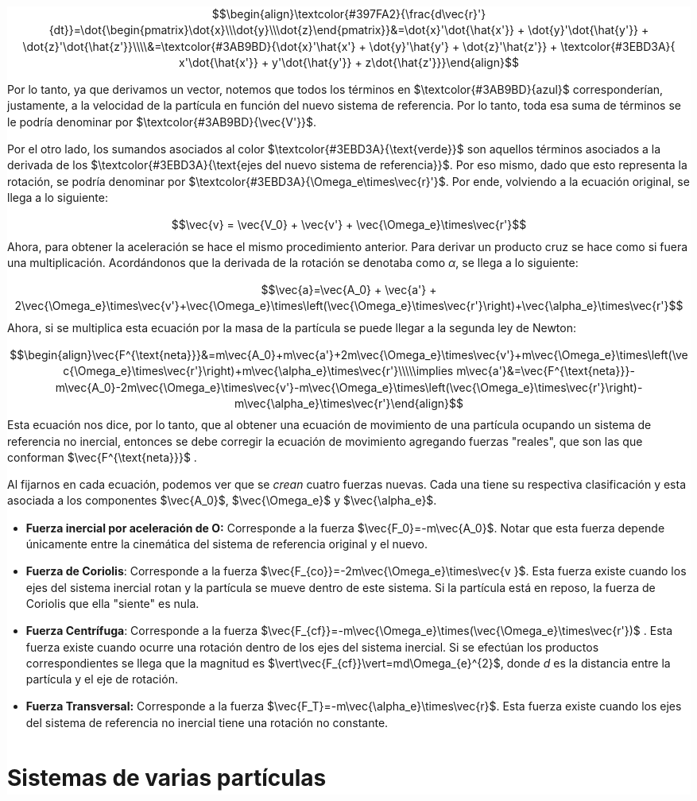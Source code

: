 $$\begin{align}\textcolor{#397FA2}{\frac{d\vec{r}'}{dt}}=\dot{\begin{pmatrix}\dot{x}\\\dot{y}\\\dot{z}\end{pmatrix}}&=\dot{x}'\dot{\hat{x'}} + \dot{y}'\dot{\hat{y'}} + \dot{z}'\dot{\hat{z'}}\\\\&=\textcolor{#3AB9BD}{\dot{x}'\hat{x'} + \dot{y}'\hat{y'} + \dot{z}'\hat{z'}} + \textcolor{#3EBD3A}{ x'\dot{\hat{x'}} + y'\dot{\hat{y'}} + z\dot{\hat{z'}}}\end{align}$$

Por lo tanto, ya que derivamos un vector, notemos que todos los términos en $\textcolor{#3AB9BD}{azul}$ corresponderían, justamente, a la velocidad de la partícula en función del nuevo sistema de referencia. Por lo tanto, toda esa suma de términos se le podría denominar por $\textcolor{#3AB9BD}{\vec{V'}}$. 

Por el otro lado, los sumandos asociados al color $\textcolor{#3EBD3A}{\text{verde}}$ son aquellos términos asociados a la derivada de los $\textcolor{#3EBD3A}{\text{ejes del nuevo sistema de referencia}}$. Por eso mismo, dado que esto representa la rotación, se podría denominar por $\textcolor{#3EBD3A}{\Omega_e\times\vec{r}'}$. Por ende, volviendo a la ecuación original, se llega a lo siguiente: 

$$\vec{v} = \vec{V_0} + \vec{v'} + \vec{\Omega_e}\times\vec{r'}$$ 
Ahora, para obtener la aceleración se hace el mismo procedimiento anterior. Para derivar un producto cruz se hace como si fuera una multiplicación. Acordándonos que la derivada de la rotación se denotaba como $\alpha$, se llega a lo siguiente: 

$$\vec{a}=\vec{A_0} + \vec{a'} + 2\vec{\Omega_e}\times\vec{v'}+\vec{\Omega_e}\times\left(\vec{\Omega_e}\times\vec{r'}\right)+\vec{\alpha_e}\times\vec{r'}$$ 
Ahora, si se multiplica esta ecuación por la masa de la partícula se puede llegar a la segunda ley de Newton: 

$$\begin{align}\vec{F^{\text{neta}}}&=m\vec{A_0}+m\vec{a'}+2m\vec{\Omega_e}\times\vec{v'}+m\vec{\Omega_e}\times\left(\vec{\Omega_e}\times\vec{r'}\right)+m\vec{\alpha_e}\times\vec{r'}\\\\\implies m\vec{a'}&=\vec{F^{\text{neta}}}-m\vec{A_0}-2m\vec{\Omega_e}\times\vec{v'}-m\vec{\Omega_e}\times\left(\vec{\Omega_e}\times\vec{r'}\right)-m\vec{\alpha_e}\times\vec{r'}\end{align}$$ 
Esta ecuación nos dice, por lo tanto, que al obtener una ecuación de movimiento de una partícula ocupando un sistema de referencia no inercial, entonces se debe corregir la ecuación de movimiento agregando fuerzas "reales", que son las que conforman $\vec{F^{\text{neta}}}$ .

Al fijarnos en cada ecuación, podemos ver que se *crean* cuatro fuerzas nuevas. Cada una tiene su respectiva clasificación y esta asociada a los componentes $\vec{A_0}$, $\vec{\Omega_e}$ y $\vec{\alpha_e}$. 

- **Fuerza inercial por aceleración de O:** Corresponde a la fuerza $\vec{F_0}=-m\vec{A_0}$. Notar que esta fuerza depende únicamente entre la cinemática del sistema de referencia original y el nuevo. 

- **Fuerza de Coriolis**: Corresponde a la fuerza $\vec{F_{co}}=-2m\vec{\Omega_e}\times\vec{v }$. Esta fuerza existe cuando los ejes del sistema inercial rotan y la partícula se mueve dentro de este sistema. Si la partícula está en reposo, la fuerza de Coriolis que ella "siente" es nula. 

- **Fuerza Centrífuga**:  Corresponde a la fuerza $\vec{F_{cf}}=-m\vec{\Omega_e}\times(\vec{\Omega_e}\times\vec{r'})$ . Esta fuerza existe cuando ocurre una rotación dentro de los ejes del sistema inercial.  Si se efectúan los productos correspondientes se llega que la magnitud es $\vert\vec{F_{cf}}\vert=md\Omega_{e}^{2}$, donde $d$ es la distancia entre la partícula y el eje de rotación. 

- **Fuerza Transversal:** Corresponde a la fuerza $\vec{F_T}=-m\vec{\alpha_e}\times\vec{r}$.  Esta fuerza existe cuando los ejes del sistema de referencia no inercial tiene una rotación no constante. 


# Sistemas de varias partículas 
